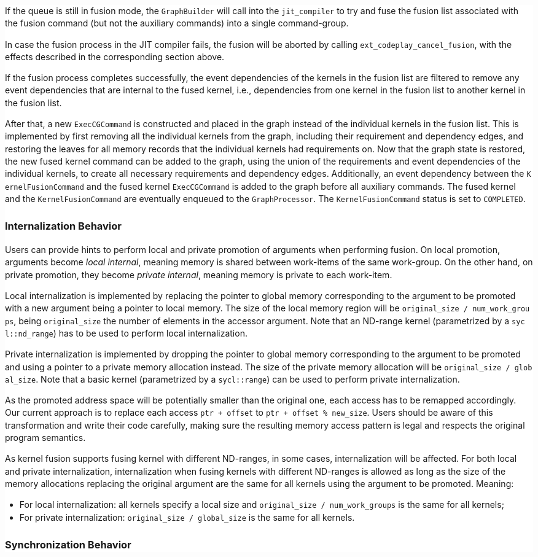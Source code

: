 If the queue is still in fusion mode, the `GraphBuilder` will call into the `jit_compiler` to try and fuse the fusion list associated with the fusion command (but not the auxiliary commands) into a single command-group.

In case the fusion process in the JIT compiler fails, the fusion will be aborted by calling `ext_codeplay_cancel_fusion`, with the effects described in the corresponding section above.

If the fusion process completes successfully, the event dependencies of the kernels in the fusion list are filtered to remove any event dependencies that are internal to the fused kernel, i.e., dependencies from one kernel in the fusion list to another kernel in the fusion list.

After that, a new `ExecCGCommand` is constructed and placed in the graph instead of the individual kernels in the fusion list. This is implemented by first removing all the individual kernels from the graph, including their requirement and dependency edges, and restoring the leaves for all memory records that the individual kernels had requirements on. Now that the graph state is restored, the new fused kernel command can be added to the graph, using the union of the requirements and event dependencies of the individual kernels, to create all necessary requirements and dependency edges.
Additionally, an event dependency between the `KernelFusionCommand` and the fused kernel `ExecCGCommand` is added to the graph before all auxiliary commands.
The fused kernel and the `KernelFusionCommand` are eventually enqueued to the `GraphProcessor`.
The `KernelFusionCommand` status is set to `COMPLETED`.

### Internalization Behavior

Users can provide hints to perform local and private promotion of arguments when performing fusion. On local promotion, arguments become _local internal_, meaning memory is shared between work-items of the same work-group. On the other hand, on private promotion, they become _private internal_, meaning memory is private to each work-item.

Local internalization is implemented by replacing the pointer to global memory corresponding to the argument to be promoted with a new argument being a pointer to local memory. The size of the local memory region will be `original_size / num_work_groups`, being `original_size` the number of elements in the accessor argument. Note that an ND-range kernel (parametrized by a `sycl::nd_range`) has to be used to perform local internalization.

Private internalization is implemented by dropping the pointer to global memory corresponding to the argument to be promoted and using a pointer to a private memory allocation instead. The size of the private memory allocation will be `original_size / global_size`. Note that a basic kernel (parametrized by a `sycl::range`) can be used to perform private internalization.

As the promoted address space will be potentially smaller than the original one, each access has to be remapped accordingly. Our current approach is to replace each access `ptr + offset` to `ptr + offset % new_size`. Users should be aware of this transformation and write their code carefully, making sure the resulting memory access pattern is legal and respects the original program semantics.

As kernel fusion supports fusing kernel with different ND-ranges, in some cases, internalization will be affected. For both local and private internalization, internalization when fusing kernels with different ND-ranges is allowed as long as the size of the memory allocations replacing the original argument are the same for all kernels using the argument to be promoted. Meaning:

- For local internalization: all kernels specify a local size and `original_size / num_work_groups` is the same for all kernels;
- For private internalization: `original_size / global_size` is the same for all kernels.

### Synchronization Behavior
